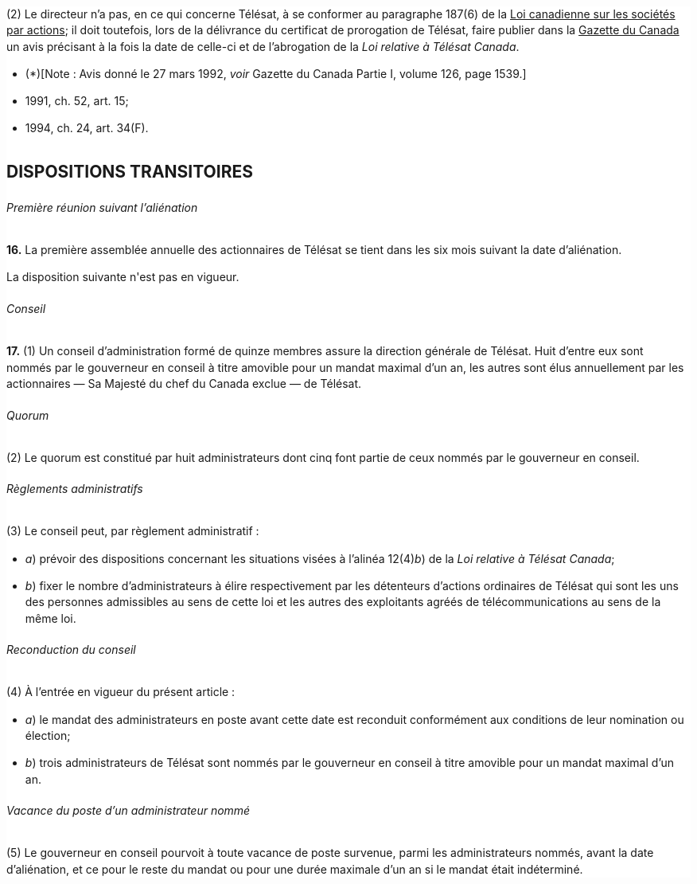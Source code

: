 (2) Le directeur n’a pas, en ce qui concerne Télésat, à se conformer au paragraphe 187(6) de la [Loi canadienne sur les sociétés par actions](/canada/fra/lois/C/C-44.md); il doit toutefois, lors de la délivrance du certificat de prorogation de Télésat, faire publier dans la [Gazette du Canada](http://www.gazette.gc.ca/) un avis précisant à la fois la date de celle-ci et de l’abrogation de la _Loi relative à Télésat Canada_.

  * (*)[Note : Avis donné le 27 mars 1992, _voir_ Gazette du Canada Partie I, volume 126, page 1539.]

  * 1991, ch. 52, art. 15;
  * 1994, ch. 24, art. 34(F).

## DISPOSITIONS TRANSITOIRES

###### Première réunion suivant l’aliénation

**16.** La première assemblée annuelle des actionnaires de Télésat se tient dans les six mois suivant la date d’aliénation.

La disposition suivante n'est pas en vigueur.

###### Conseil

**17.** (1) Un conseil d’administration formé de quinze membres assure la direction générale de Télésat. Huit d’entre eux sont nommés par le gouverneur en conseil à titre amovible pour un mandat maximal d’un an, les autres sont élus annuellement par les actionnaires — Sa Majesté du chef du Canada exclue — de Télésat.

###### Quorum

(2) Le quorum est constitué par huit administrateurs dont cinq font partie de ceux nommés par le gouverneur en conseil.

###### Règlements administratifs

(3) Le conseil peut, par règlement administratif :

  * _a_) prévoir des dispositions concernant les situations visées à l’alinéa 12(4)_b_) de la _Loi relative à Télésat Canada_;

  * _b_) fixer le nombre d’administrateurs à élire respectivement par les détenteurs d’actions ordinaires de Télésat qui sont les uns des personnes admissibles au sens de cette loi et les autres des exploitants agréés de télécommunications au sens de la même loi.

###### Reconduction du conseil

(4) À l’entrée en vigueur du présent article :

  * _a_) le mandat des administrateurs en poste avant cette date est reconduit conformément aux conditions de leur nomination ou élection;

  * _b_) trois administrateurs de Télésat sont nommés par le gouverneur en conseil à titre amovible pour un mandat maximal d’un an.

###### Vacance du poste d’un administrateur nommé

(5) Le gouverneur en conseil pourvoit à toute vacance de poste survenue, parmi les administrateurs nommés, avant la date d’aliénation, et ce pour le reste du mandat ou pour une durée maximale d’un an si le mandat était indéterminé.
